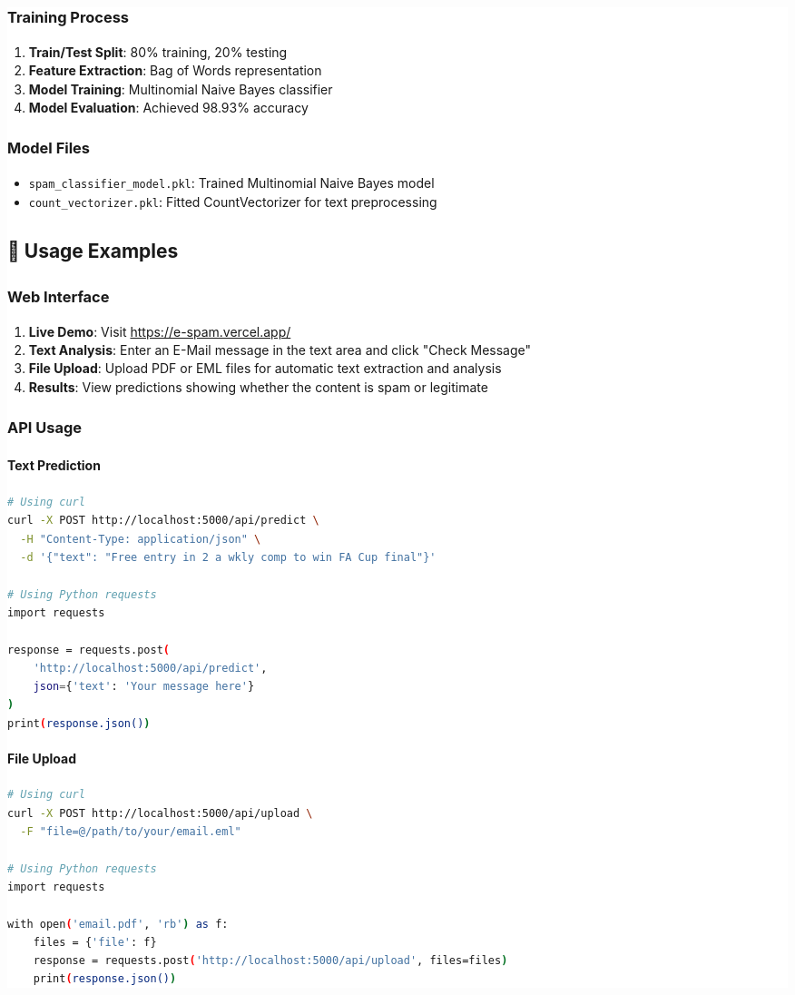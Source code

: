 ### Training Process
1. **Train/Test Split**: 80% training, 20% testing
2. **Feature Extraction**: Bag of Words representation
3. **Model Training**: Multinomial Naive Bayes classifier
4. **Model Evaluation**: Achieved 98.93% accuracy

### Model Files
- `spam_classifier_model.pkl`: Trained Multinomial Naive Bayes model
- `count_vectorizer.pkl`: Fitted CountVectorizer for text preprocessing

## 🎯 Usage Examples

### Web Interface
1. **Live Demo**: Visit https://e-spam.vercel.app/
2. **Text Analysis**: Enter an E-Mail message in the text area and click "Check Message"
3. **File Upload**: Upload PDF or EML files for automatic text extraction and analysis
4. **Results**: View predictions showing whether the content is spam or legitimate

### API Usage

#### Text Prediction
```bash
# Using curl
curl -X POST http://localhost:5000/api/predict \
  -H "Content-Type: application/json" \
  -d '{"text": "Free entry in 2 a wkly comp to win FA Cup final"}'

# Using Python requests
import requests

response = requests.post(
    'http://localhost:5000/api/predict',
    json={'text': 'Your message here'}
)
print(response.json())
```

#### File Upload
```bash
# Using curl
curl -X POST http://localhost:5000/api/upload \
  -F "file=@/path/to/your/email.eml"

# Using Python requests
import requests

with open('email.pdf', 'rb') as f:
    files = {'file': f}
    response = requests.post('http://localhost:5000/api/upload', files=files)
    print(response.json())
```
